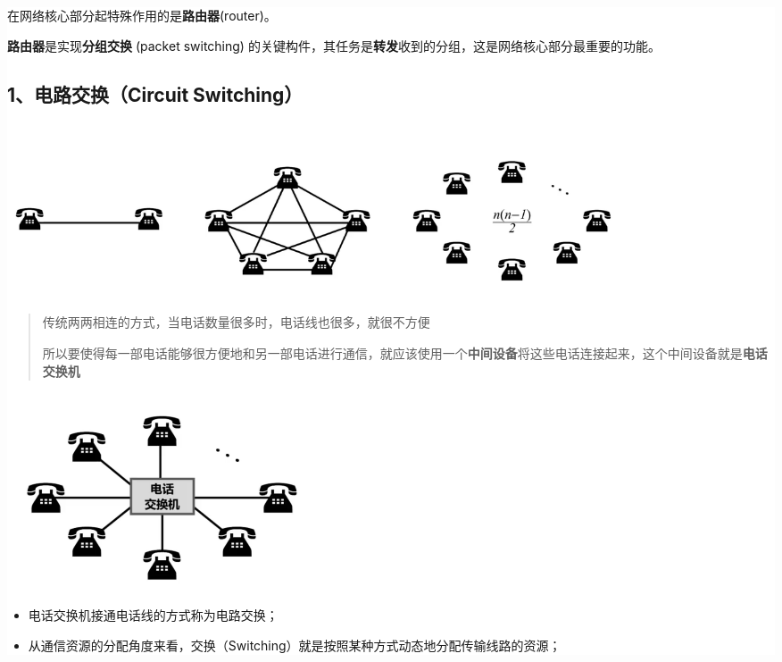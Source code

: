 在网络核心部分起特殊作用的是**路由器**(router)。

**路由器**是实现**分组交换** (packet switching) 的关键构件，其任务是**转发**收到的分组，这是网络核心部分最重要的功能。

## 1、电路交换（Circuit Switching）

<img src="计算机网络第1章（概述）.assets/20201016103836.png" alt="image-20201006182240000" style="zoom:67%;" />

> 传统两两相连的方式，当电话数量很多时，电话线也很多，就很不方便
>
> 所以要使得每一部电话能够很方便地和另一部电话进行通信，就应该使用一个**中间设备**将这些电话连接起来，这个中间设备就是**电话交换机**

<img src="计算机网络第1章（概述）.assets/20201016103840.png" alt="image-20201006182634249" style="zoom:50%;" />

* 电话交换机接通电话线的方式称为电路交换；

* 从通信资源的分配角度来看，交换（Switching）就是按照某种方式动态地分配传输线路的资源；

